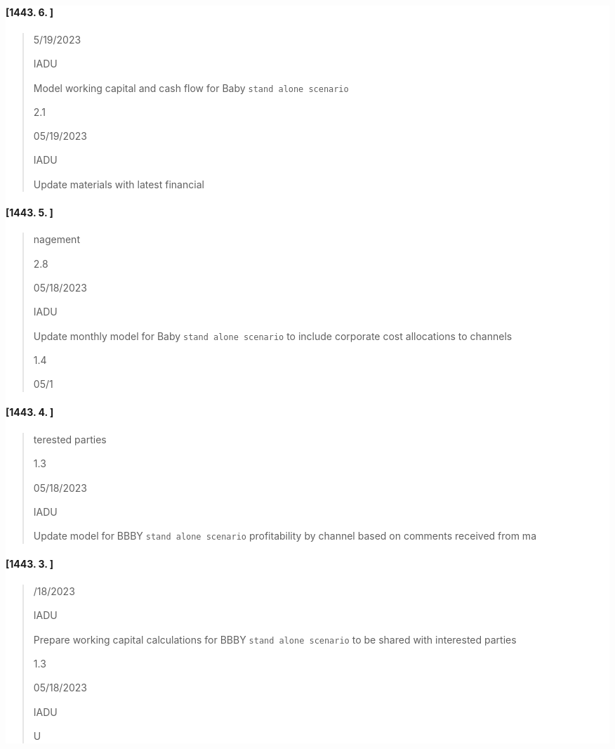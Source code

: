 
#### [1443. 6. ]
> 5/19/2023
> 
> IADU
> 
> Model working capital and cash flow for Baby `stand alone scenario`
> 
>  2.1
> 
> 05/19/2023
> 
> IADU
> 
> Update materials with latest financial

#### [1443. 5. ]
> nagement
> 
>  2.8
> 
> 05/18/2023
> 
> IADU
> 
> Update monthly model for Baby `stand alone scenario` to include corporate cost allocations to channels
> 
>  1.4
> 
> 05/1

#### [1443. 4. ]
> terested parties
> 
>  1.3
> 
> 05/18/2023
> 
> IADU
> 
> Update model for BBBY `stand alone scenario` profitability by channel based on comments received from ma

#### [1443. 3. ]
> /18/2023
> 
> IADU
> 
> Prepare working capital calculations for BBBY `stand alone scenario` to be shared with interested parties
> 
>  1.3
> 
> 05/18/2023
> 
> IADU
> 
> U
